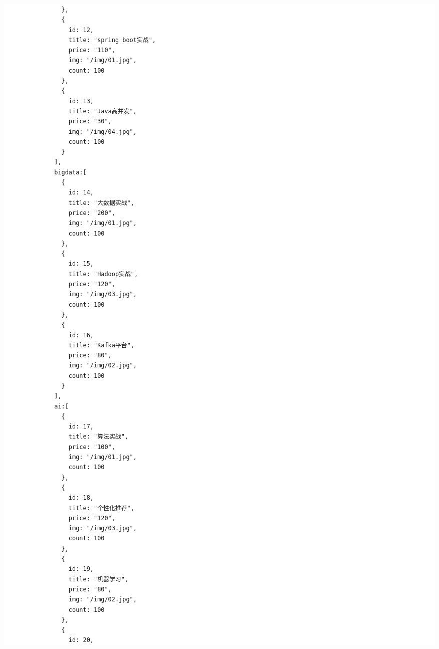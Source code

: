 ```
                },
                {
                  id: 12,
                  title: "spring boot实战",
                  price: "110",
                  img: "/img/01.jpg",
                  count: 100
                },
                {
                  id: 13,
                  title: "Java高并发",
                  price: "30",
                  img: "/img/04.jpg",
                  count: 100
                }
              ],
              bigdata:[
                {
                  id: 14,
                  title: "大数据实战",
                  price: "200",
                  img: "/img/01.jpg",
                  count: 100
                },
                {
                  id: 15,
                  title: "Hadoop实战",
                  price: "120",
                  img: "/img/03.jpg",
                  count: 100
                },
                {
                  id: 16,
                  title: "Kafka平台",
                  price: "80",
                  img: "/img/02.jpg",
                  count: 100
                }
              ],
              ai:[
                {
                  id: 17,
                  title: "算法实战",
                  price: "100",
                  img: "/img/01.jpg",
                  count: 100
                },
                {
                  id: 18,
                  title: "个性化推荐",
                  price: "120",
                  img: "/img/03.jpg",
                  count: 100
                },
                {
                  id: 19,
                  title: "机器学习",
                  price: "80",
                  img: "/img/02.jpg",
                  count: 100
                },
                {
                  id: 20,
```